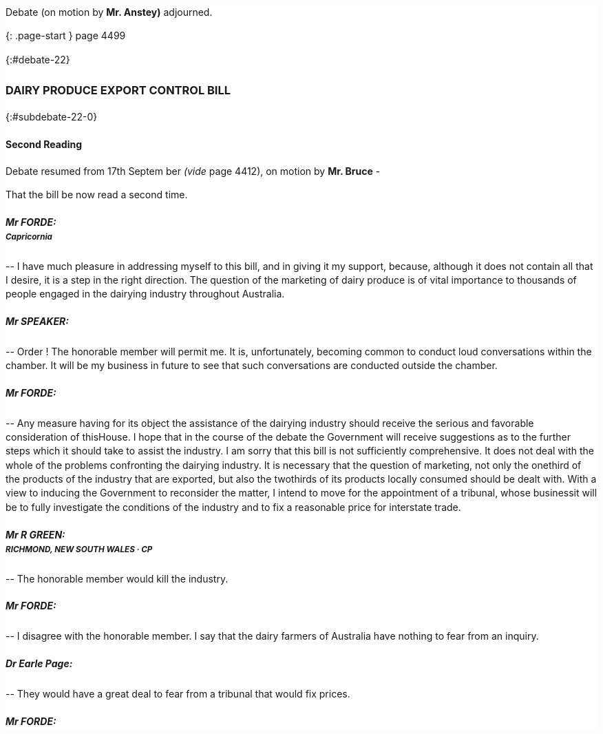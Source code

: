Debate (on motion by  **Mr. Anstey)**  adjourned. 

{: .page-start }
page 4499

{:#debate-22}
### DAIRY PRODUCE EXPORT CONTROL BILL

{:#subdebate-22-0}
#### Second Reading

Debate resumed from 17th Septem ber  *(vide*  page 4412), on motion by  **Mr. Bruce**  - 

That the bill be now read a second time. 

##### Mr FORDE:<br><small class="text-muted">Capricornia</small>

-- I have much pleasure in addressing myself to this bill, and in giving it my support, because, although it does not contain all that I desire, it is a step in the right direction. The question of the marketing of dairy produce is of vital importance to thousands of people engaged in the dairying industry throughout Australia. 

##### Mr SPEAKER:

-- Order ! The honorable member will permit me. It is, unfortunately, becoming common to conduct loud conversations within the chamber. It will be my business in future to see that such conversations are conducted outside the chamber. 

##### Mr FORDE:

-- Any measure having for its object the assistance of the dairying industry should receive the serious and favorable consideration of thisHouse. I hope that in the course of the debate the Government will receive suggestions as to the further steps which it should take to assist the industry. I am sorry that this bill is not sufficiently comprehensive. It does not deal with the whole of the problems confronting the dairying industry. It is necessary that the question of marketing, not only the onethird of the products of the industry that are exported, but also the twothirds of its products locally consumed should be dealt with. With a view to inducing the Government to reconsider the matter, I intend to move for the appointment of a tribunal, whose businessit will be to fully investigate the conditions of the industry and to fix a reasonable price for interstate trade. 

##### Mr R GREEN:<br><small class="text-muted">RICHMOND, NEW SOUTH WALES &middot; CP</small>

-- The honorable member would kill the industry. 

##### Mr FORDE:

-- I disagree with the honorable member. I say that the dairy farmers of Australia have nothing to fear from an inquiry. 

##### Dr Earle Page:

-- They would have a great deal to fear from a tribunal that would fix prices. 

##### Mr FORDE:
